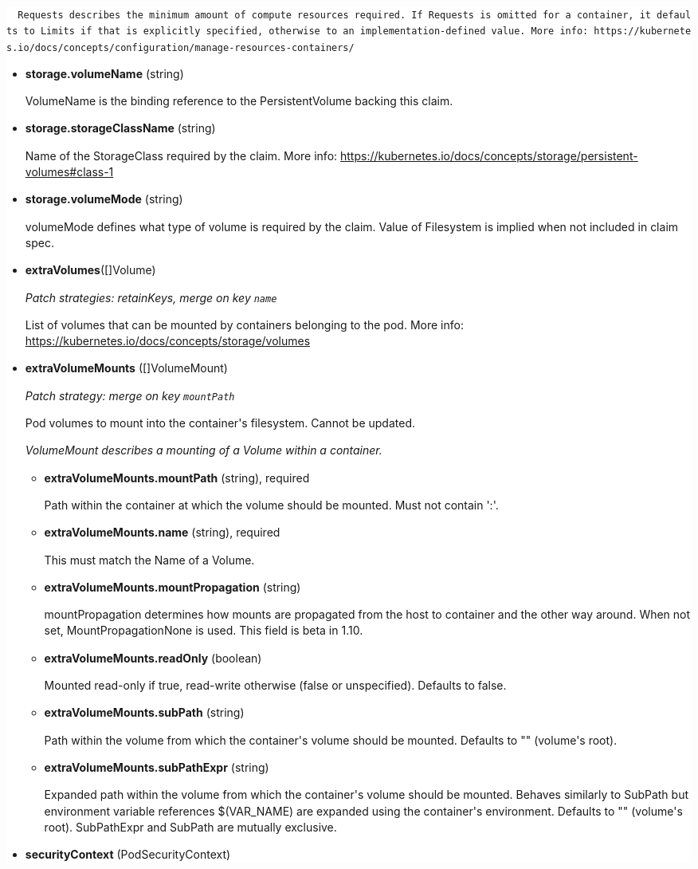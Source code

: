       Requests describes the minimum amount of compute resources required. If Requests is omitted for a container, it defaults to Limits if that is explicitly specified, otherwise to an implementation-defined value. More info: https://kubernetes.io/docs/concepts/configuration/manage-resources-containers/

  + **storage.volumeName** (string)

    VolumeName is the binding reference to the PersistentVolume backing this claim.

  + **storage.storageClassName** (string)

    Name of the StorageClass required by the claim. More info: https://kubernetes.io/docs/concepts/storage/persistent-volumes#class-1

  + **storage.volumeMode** (string)

    volumeMode defines what type of volume is required by the claim. Value of Filesystem is implied when not included in claim spec.

+ **extraVolumes**([]Volume)

  *Patch strategies: retainKeys, merge on key `name`*

  List of volumes that can be mounted by containers belonging to the pod. More info: https://kubernetes.io/docs/concepts/storage/volumes

+ **extraVolumeMounts** ([]VolumeMount)

  *Patch strategy: merge on key `mountPath`*

  Pod volumes to mount into the container's filesystem. Cannot be updated.

  *VolumeMount describes a mounting of a Volume within a container.*

  - **extraVolumeMounts.mountPath** (string), required

    Path within the container at which the volume should be mounted. Must not contain ':'.

  - **extraVolumeMounts.name** (string), required

    This must match the Name of a Volume.

  - **extraVolumeMounts.mountPropagation** (string)

    mountPropagation determines how mounts are propagated from the host to container and the other way around. When not set, MountPropagationNone is used. This field is beta in 1.10.

  - **extraVolumeMounts.readOnly** (boolean)

    Mounted read-only if true, read-write otherwise (false or unspecified). Defaults to false.

  - **extraVolumeMounts.subPath** (string)

    Path within the volume from which the container's volume should be mounted. Defaults to "" (volume's root).

  - **extraVolumeMounts.subPathExpr** (string)

    Expanded path within the volume from which the container's volume should be mounted. Behaves similarly to SubPath but environment variable references $(VAR_NAME) are expanded using the container's environment. Defaults to "" (volume's root). SubPathExpr and SubPath are mutually exclusive.

- **securityContext** (PodSecurityContext)
  